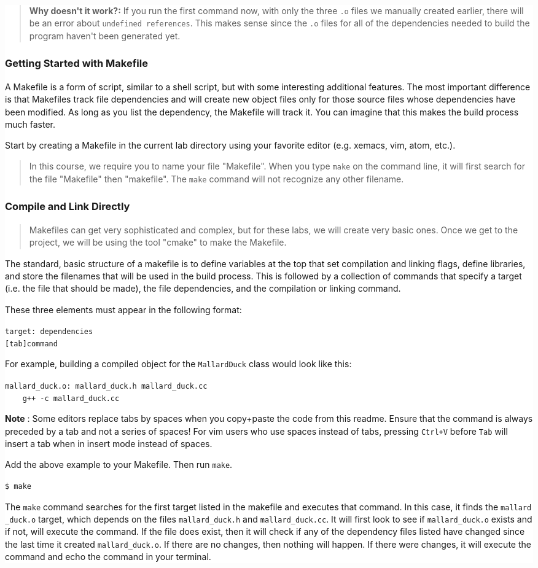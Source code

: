 > **Why doesn't it work?:** If you run the first command now, with only the three `.o` files we manually created earlier, there will be an error about `undefined references`. This makes sense since the `.o` files for all of the dependencies needed to build the program haven't been generated yet.

### Getting Started with Makefile

A Makefile is a form of script, similar to a shell script, but with some interesting additional features. The most important difference is that  Makefiles track file dependencies and will create new object files only for those source files whose dependencies have been modified. As long as you list the dependency, the Makefile will track it. You can imagine that this makes the build process much faster.

Start by creating a Makefile in the current lab directory using your favorite editor (e.g. xemacs, vim, atom, etc.).

> In this course, we require you to name your file "Makefile". When you type `make` on the command line, it will first search for the file "Makefile" then "makefile". The `make` command will not recognize any other filename.

### Compile and Link Directly

> Makefiles can get very sophisticated and complex, but for these labs, we will create very basic ones. Once we get to the project, we will be using the tool "cmake" to make the Makefile.

The standard, basic structure of a makefile is to define variables at the top that set compilation and linking flags, define libraries, and store the filenames that will be used in the build process. This is followed by a collection of commands that specify a target (i.e. the file that should be made), the file dependencies, and the compilation or linking command.

These three elements must appear in the following format:

```
target: dependencies
[tab]command
```

For example, building a compiled object for the `MallardDuck` class would look like this:

```
mallard_duck.o: mallard_duck.h mallard_duck.cc
	g++ -c mallard_duck.cc
```

**__Note__** : Some editors replace tabs by spaces when you copy+paste the code from this readme. Ensure that the command is always preceded by a tab and not a series of spaces! For vim users who use spaces instead of tabs, pressing `Ctrl+V` before `Tab` will insert a tab when in insert mode instead of spaces.

Add the above example to your Makefile. Then run `make`.

```
$ make
```

The `make` command searches for the first target listed in the makefile and executes that command. In this case, it finds the `mallard_duck.o` target, which depends on the files `mallard_duck.h` and `mallard_duck.cc`. It will first look to see if `mallard_duck.o` exists and if not, will execute the command. If the file does exist, then it will check if any of the dependency files listed have changed since the last time it created `mallard_duck.o`. If there are no changes, then nothing will happen. If there were changes, it will execute the command and echo the command in your terminal.
